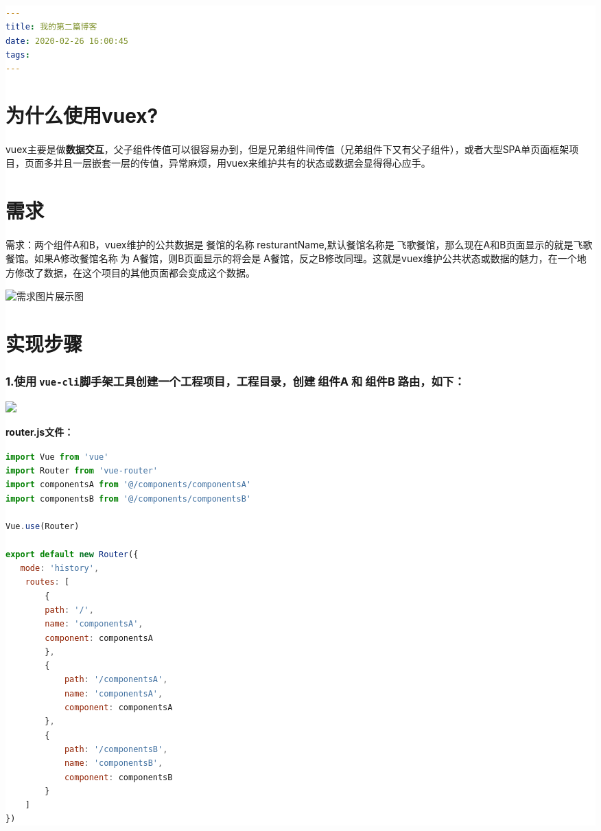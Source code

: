 ```yaml
---
title: 我的第二篇博客
date: 2020-02-26 16:00:45
tags:
---
```

# 为什么使用vuex?

vuex主要是做**数据交互**，父子组件传值可以很容易办到，但是兄弟组件间传值（兄弟组件下又有父子组件），或者大型SPA单页面框架项目，页面多并且一层嵌套一层的传值，异常麻烦，用vuex来维护共有的状态或数据会显得得心应手。

# 需求

需求：两个组件A和B，vuex维护的公共数据是 餐馆的名称 resturantName,默认餐馆名称是 飞歌餐馆，那么现在A和B页面显示的就是飞歌餐馆。如果A修改餐馆名称 为 A餐馆，则B页面显示的将会是 A餐馆，反之B修改同理。这就是vuex维护公共状态或数据的魅力，在一个地方修改了数据，在这个项目的其他页面都会变成这个数据。

![需求图片展示图](https://note.youdao.com/yws/public/resource/a884292c312af43606f39017c99fd60a/xmlnote/DF5C621522B94E52B2FB7ED1E7CFFBC4/16941)

# 实现步骤

### 1.使用 `vue-cli`脚手架工具创建一个工程项目，工程目录，创建 组件A 和 组件B 路由，如下：

![](https://note.youdao.com/yws/public/resource/a884292c312af43606f39017c99fd60a/xmlnote/C9D8D958725D404894CF11DA090C664F/16947)

**router.js文件：**

```javascript
import Vue from 'vue'
import Router from 'vue-router'
import componentsA from '@/components/componentsA'
import componentsB from '@/components/componentsB'
 
Vue.use(Router)
 
export default new Router({
   mode: 'history',
    routes: [
        {
        path: '/',
        name: 'componentsA',
        component: componentsA
        },
        {
            path: '/componentsA',
            name: 'componentsA',
            component: componentsA
        },
        {
            path: '/componentsB',
            name: 'componentsB',
            component: componentsB
        }
    ]
})
```
